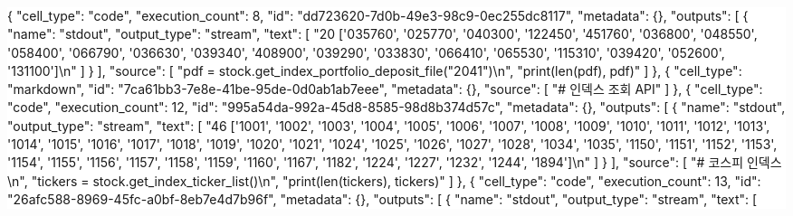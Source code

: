   {
   "cell_type": "code",
   "execution_count": 8,
   "id": "dd723620-7d0b-49e3-98c9-0ec255dc8117",
   "metadata": {},
   "outputs": [
    {
     "name": "stdout",
     "output_type": "stream",
     "text": [
      "20 ['035760', '025770', '040300', '122450', '451760', '036800', '048550', '058400', '066790', '036630', '039340', '408900', '039290', '033830', '066410', '065530', '115310', '039420', '052600', '131100']\n"
     ]
    }
   ],
   "source": [
    "pdf = stock.get_index_portfolio_deposit_file(\"2041\")\n",
    "print(len(pdf), pdf)"
   ]
  },
  {
   "cell_type": "markdown",
   "id": "7ca61bb3-7e8e-41be-95de-0d0ab1ab7eee",
   "metadata": {},
   "source": [
    "# 인덱스 조회 API"
   ]
  },
  {
   "cell_type": "code",
   "execution_count": 12,
   "id": "995a54da-992a-45d8-8585-98d8b374d57c",
   "metadata": {},
   "outputs": [
    {
     "name": "stdout",
     "output_type": "stream",
     "text": [
      "46 ['1001', '1002', '1003', '1004', '1005', '1006', '1007', '1008', '1009', '1010', '1011', '1012', '1013', '1014', '1015', '1016', '1017', '1018', '1019', '1020', '1021', '1024', '1025', '1026', '1027', '1028', '1034', '1035', '1150', '1151', '1152', '1153', '1154', '1155', '1156', '1157', '1158', '1159', '1160', '1167', '1182', '1224', '1227', '1232', '1244', '1894']\n"
     ]
    }
   ],
   "source": [
    "# 코스피 인덱스\n",
    "tickers = stock.get_index_ticker_list()\n",
    "print(len(tickers), tickers)"
   ]
  },
  {
   "cell_type": "code",
   "execution_count": 13,
   "id": "26afc588-8969-45fc-a0bf-8eb7e4d7b96f",
   "metadata": {},
   "outputs": [
    {
     "name": "stdout",
     "output_type": "stream",
     "text": [